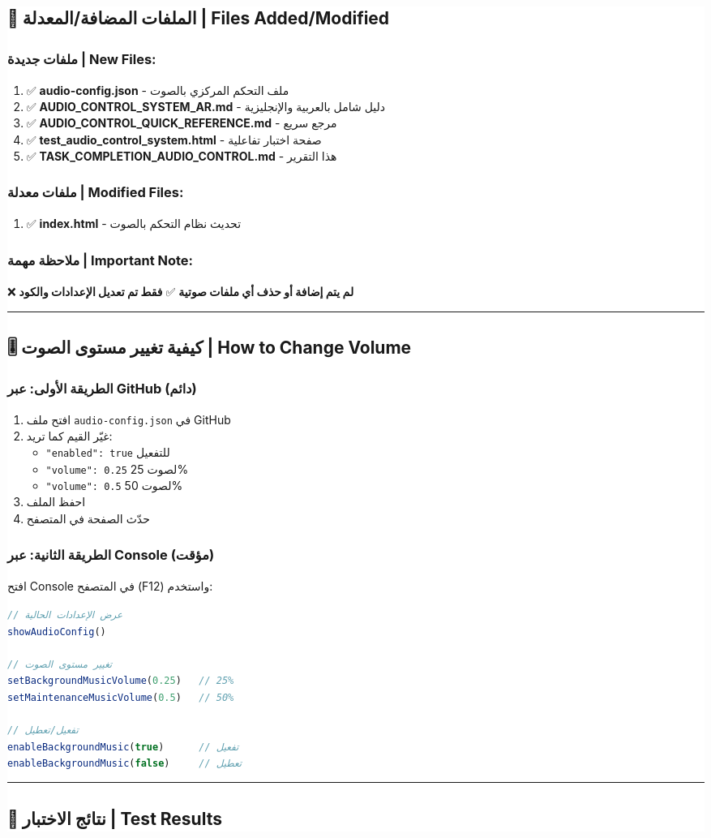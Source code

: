 ## 📁 الملفات المضافة/المعدلة | Files Added/Modified

### ملفات جديدة | New Files:
1. ✅ **audio-config.json** - ملف التحكم المركزي بالصوت
2. ✅ **AUDIO_CONTROL_SYSTEM_AR.md** - دليل شامل بالعربية والإنجليزية
3. ✅ **AUDIO_CONTROL_QUICK_REFERENCE.md** - مرجع سريع
4. ✅ **test_audio_control_system.html** - صفحة اختبار تفاعلية
5. ✅ **TASK_COMPLETION_AUDIO_CONTROL.md** - هذا التقرير

### ملفات معدلة | Modified Files:
1. ✅ **index.html** - تحديث نظام التحكم بالصوت

### ملاحظة مهمة | Important Note:
❌ **لم يتم إضافة أو حذف أي ملفات صوتية**
✅ **فقط تم تعديل الإعدادات والكود**

---

## 🎚️ كيفية تغيير مستوى الصوت | How to Change Volume

### الطريقة الأولى: عبر GitHub (دائم)

1. افتح ملف `audio-config.json` في GitHub
2. غيّر القيم كما تريد:
   - `"enabled": true` للتفعيل
   - `"volume": 0.25` لصوت 25%
   - `"volume": 0.5` لصوت 50%
3. احفظ الملف
4. حدّث الصفحة في المتصفح

### الطريقة الثانية: عبر Console (مؤقت)

افتح Console في المتصفح (F12) واستخدم:

```javascript
// عرض الإعدادات الحالية
showAudioConfig()

// تغيير مستوى الصوت
setBackgroundMusicVolume(0.25)   // 25%
setMaintenanceMusicVolume(0.5)   // 50%

// تفعيل/تعطيل
enableBackgroundMusic(true)      // تفعيل
enableBackgroundMusic(false)     // تعطيل
```

---

## 🧪 نتائج الاختبار | Test Results

